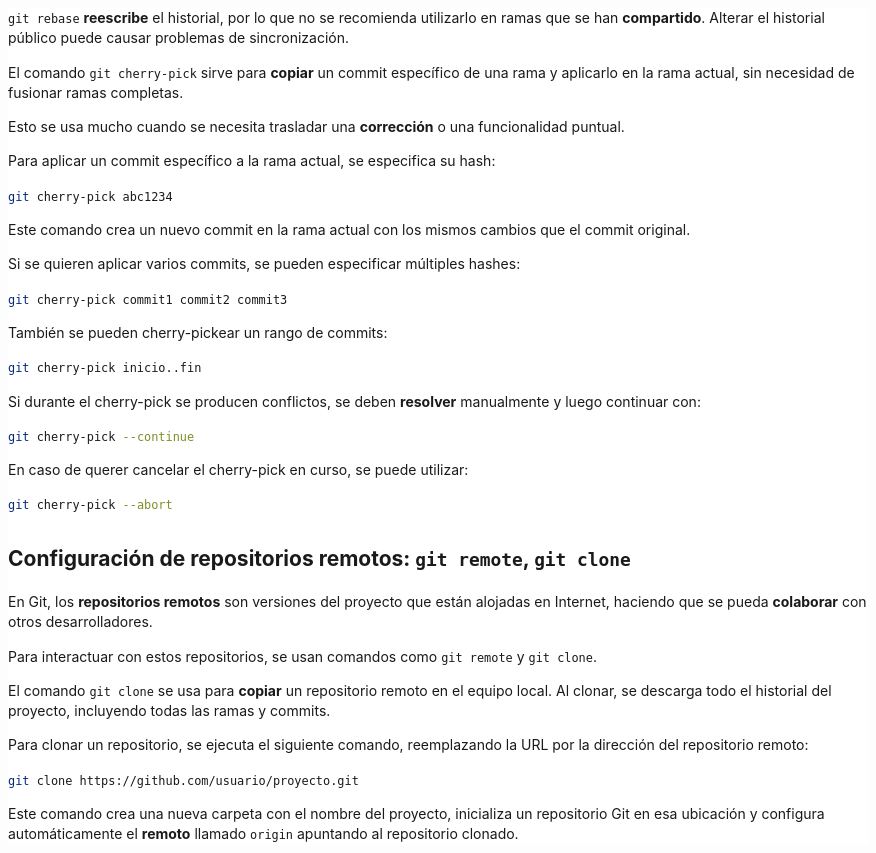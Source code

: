 `git rebase` **reescribe** el historial, por lo que no se recomienda utilizarlo en ramas que se han **compartido**. Alterar el historial público puede causar problemas de sincronización.


El comando `git cherry-pick` sirve para **copiar** un commit específico de una rama y aplicarlo en la rama actual, sin necesidad de fusionar ramas completas.

Esto se usa mucho cuando se necesita trasladar una **corrección** o una funcionalidad puntual.

Para aplicar un commit específico a la rama actual, se especifica su hash:

```bash
git cherry-pick abc1234
```

Este comando crea un nuevo commit en la rama actual con los mismos cambios que el commit original.

Si se quieren aplicar varios commits, se pueden especificar múltiples hashes:

```bash
git cherry-pick commit1 commit2 commit3
```

También se pueden cherry-pickear un rango de commits:

```bash
git cherry-pick inicio..fin
```

Si durante el cherry-pick se producen conflictos, se deben **resolver** manualmente y luego continuar con:

```bash
git cherry-pick --continue
```

En caso de querer cancelar el cherry-pick en curso, se puede utilizar:

```bash
git cherry-pick --abort
```


## Configuración de repositorios remotos: `git remote`, `git clone`

En Git, los **repositorios remotos** son versiones del proyecto que están alojadas en Internet, haciendo que se pueda **colaborar** con otros desarrolladores.

Para interactuar con estos repositorios, se usan comandos como `git remote` y `git clone`.

El comando `git clone` se usa para **copiar** un repositorio remoto en el equipo local. Al clonar, se descarga todo el historial del proyecto, incluyendo todas las ramas y commits.

Para clonar un repositorio, se ejecuta el siguiente comando, reemplazando la URL por la dirección del repositorio remoto:

```bash
git clone https://github.com/usuario/proyecto.git
```

Este comando crea una nueva carpeta con el nombre del proyecto, inicializa un repositorio Git en esa ubicación y configura automáticamente el **remoto** llamado `origin` apuntando al repositorio clonado.
